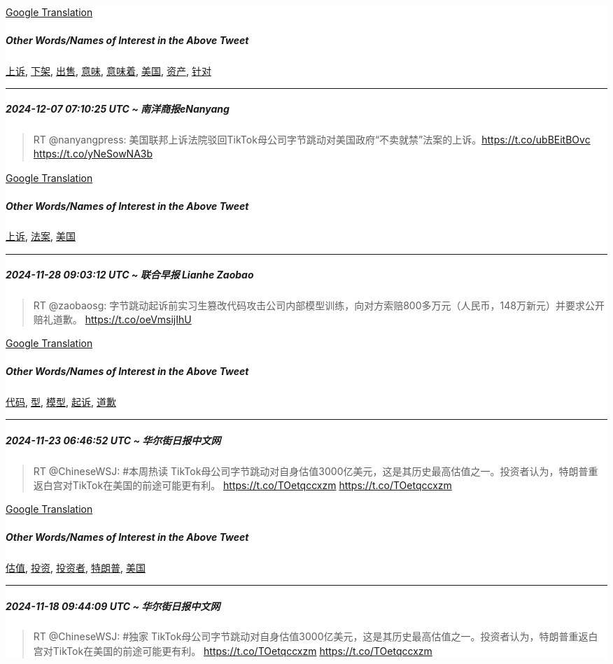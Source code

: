 [Google Translation](https://translate.google.com/?hi=en&tab=TT&sl=zh-CN&tl=en&op=translate&text=RT+%40zaobaosg%3A+TikTok%E6%AF%8D%E5%85%AC%E5%8F%B8%E5%AD%97%E8%8A%82%E8%B7%B3%E5%8A%A8%E9%92%88%E5%AF%B9%E7%BE%8E%E5%9B%BD%E6%94%BF%E5%BA%9C%E8%B4%A3%E4%BB%A4%E5%AE%83%E2%80%9C%E4%B8%8D%E5%8D%96%E5%B0%B1%E7%A6%81%E2%80%9D%E7%9A%84%E4%B8%8A%E8%AF%89%E8%A2%AB%E7%BE%8E%E5%9B%BD%E8%81%94%E9%82%A6%E4%B8%8A%E8%AF%89%E6%B3%95%E9%99%A2%E9%A9%B3%E5%9B%9E%E3%80%82%E8%BF%99%E6%84%8F%E5%91%B3%E7%9D%80%EF%BC%8C%E5%AD%97%E8%8A%82%E8%B7%B3%E5%8A%A8%E5%BF%85%E9%A1%BB%E5%9C%A8%E6%98%8E%E5%B9%B41%E6%9C%8819%E6%97%A5%E5%89%8D%E5%B0%86TikTok%E5%9C%A8%E7%BE%8E%E5%9B%BD%E7%9A%84%E8%B5%84%E4%BA%A7%E5%87%BA%E5%94%AE%E7%BB%99%E9%9D%9E%E4%B8%AD%E5%9B%BD%E4%BC%81%E4%B8%9A%EF%BC%8C%E5%90%A6%E5%88%99%E5%BE%97%E5%9C%A8%E7%BE%8E%E5%9B%BD%E4%B8%8B%E6%9E%B6%E3%80%82+https%3A%2F%2Ft.co%2FnOgvfsQaXh)
##### Other Words/Names of Interest in the Above Tweet
[上诉](上诉.md), [下架](下架.md), [出售](出售.md), [意味](意味.md), [意味着](意味着.md), [美国](美国.md), [资产](资产.md), [针对](针对.md)
___
##### 2024-12-07 07:10:25 UTC ~ 南洋商报eNanyang
> RT @nanyangpress: 美国联邦上诉法院驳回TikTok母公司字节跳动对美国政府“不卖就禁”法案的上诉。https://t.co/ubBEitBOvc https://t.co/yNeSowNA3b

[Google Translation](https://translate.google.com/?hi=en&tab=TT&sl=zh-CN&tl=en&op=translate&text=RT+%40nanyangpress%3A+%E7%BE%8E%E5%9B%BD%E8%81%94%E9%82%A6%E4%B8%8A%E8%AF%89%E6%B3%95%E9%99%A2%E9%A9%B3%E5%9B%9ETikTok%E6%AF%8D%E5%85%AC%E5%8F%B8%E5%AD%97%E8%8A%82%E8%B7%B3%E5%8A%A8%E5%AF%B9%E7%BE%8E%E5%9B%BD%E6%94%BF%E5%BA%9C%E2%80%9C%E4%B8%8D%E5%8D%96%E5%B0%B1%E7%A6%81%E2%80%9D%E6%B3%95%E6%A1%88%E7%9A%84%E4%B8%8A%E8%AF%89%E3%80%82https%3A%2F%2Ft.co%2FubBEitBOvc+https%3A%2F%2Ft.co%2FyNeSowNA3b)
##### Other Words/Names of Interest in the Above Tweet
[上诉](上诉.md), [法案](法案.md), [美国](美国.md)
___
##### 2024-11-28 09:03:12 UTC ~ 联合早报 Lianhe Zaobao
> RT @zaobaosg: 字节跳动起诉前实习生篡改代码攻击公司内部模型训练，向对方索赔800多万元（人民币，148万新元）并要求公开赔礼道歉。 https://t.co/oeVmsijIhU

[Google Translation](https://translate.google.com/?hi=en&tab=TT&sl=zh-CN&tl=en&op=translate&text=RT+%40zaobaosg%3A+%E5%AD%97%E8%8A%82%E8%B7%B3%E5%8A%A8%E8%B5%B7%E8%AF%89%E5%89%8D%E5%AE%9E%E4%B9%A0%E7%94%9F%E7%AF%A1%E6%94%B9%E4%BB%A3%E7%A0%81%E6%94%BB%E5%87%BB%E5%85%AC%E5%8F%B8%E5%86%85%E9%83%A8%E6%A8%A1%E5%9E%8B%E8%AE%AD%E7%BB%83%EF%BC%8C%E5%90%91%E5%AF%B9%E6%96%B9%E7%B4%A2%E8%B5%94800%E5%A4%9A%E4%B8%87%E5%85%83%EF%BC%88%E4%BA%BA%E6%B0%91%E5%B8%81%EF%BC%8C148%E4%B8%87%E6%96%B0%E5%85%83%EF%BC%89%E5%B9%B6%E8%A6%81%E6%B1%82%E5%85%AC%E5%BC%80%E8%B5%94%E7%A4%BC%E9%81%93%E6%AD%89%E3%80%82+https%3A%2F%2Ft.co%2FoeVmsijIhU)
##### Other Words/Names of Interest in the Above Tweet
[代码](代码.md), [型](型.md), [模型](模型.md), [起诉](起诉.md), [道歉](道歉.md)
___
##### 2024-11-23 06:46:52 UTC ~ 华尔街日报中文网
> RT @ChineseWSJ: #本周热读 TikTok母公司字节跳动对自身估值3000亿美元，这是其历史最高估值之一。投资者认为，特朗普重返白宫对TikTok在美国的前途可能更有利。 https://t.co/TOetqccxzm https://t.co/TOetqccxzm

[Google Translation](https://translate.google.com/?hi=en&tab=TT&sl=zh-CN&tl=en&op=translate&text=RT+%40ChineseWSJ%3A+%23%E6%9C%AC%E5%91%A8%E7%83%AD%E8%AF%BB+TikTok%E6%AF%8D%E5%85%AC%E5%8F%B8%E5%AD%97%E8%8A%82%E8%B7%B3%E5%8A%A8%E5%AF%B9%E8%87%AA%E8%BA%AB%E4%BC%B0%E5%80%BC3000%E4%BA%BF%E7%BE%8E%E5%85%83%EF%BC%8C%E8%BF%99%E6%98%AF%E5%85%B6%E5%8E%86%E5%8F%B2%E6%9C%80%E9%AB%98%E4%BC%B0%E5%80%BC%E4%B9%8B%E4%B8%80%E3%80%82%E6%8A%95%E8%B5%84%E8%80%85%E8%AE%A4%E4%B8%BA%EF%BC%8C%E7%89%B9%E6%9C%97%E6%99%AE%E9%87%8D%E8%BF%94%E7%99%BD%E5%AE%AB%E5%AF%B9TikTok%E5%9C%A8%E7%BE%8E%E5%9B%BD%E7%9A%84%E5%89%8D%E9%80%94%E5%8F%AF%E8%83%BD%E6%9B%B4%E6%9C%89%E5%88%A9%E3%80%82+https%3A%2F%2Ft.co%2FTOetqccxzm+https%3A%2F%2Ft.co%2FTOetqccxzm)
##### Other Words/Names of Interest in the Above Tweet
[估值](估值.md), [投资](投资.md), [投资者](投资者.md), [特朗普](特朗普.md), [美国](美国.md)
___
##### 2024-11-18 09:44:09 UTC ~ 华尔街日报中文网
> RT @ChineseWSJ: #独家 TikTok母公司字节跳动对自身估值3000亿美元，这是其历史最高估值之一。投资者认为，特朗普重返白宫对TikTok在美国的前途可能更有利。 https://t.co/TOetqccxzm https://t.co/TOetqccxzm
